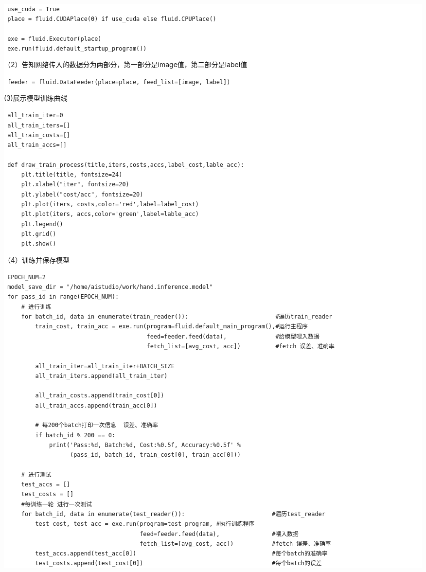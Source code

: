      use_cuda = True
     place = fluid.CUDAPlace(0) if use_cuda else fluid.CPUPlace()

     exe = fluid.Executor(place)
     exe.run(fluid.default_startup_program())


（2）告知网络传入的数据分为两部分，第一部分是image值，第二部分是label值

     feeder = fluid.DataFeeder(place=place, feed_list=[image, label])

(3)展示模型训练曲线

     all_train_iter=0
     all_train_iters=[]
     all_train_costs=[]
     all_train_accs=[]

     def draw_train_process(title,iters,costs,accs,label_cost,lable_acc):
         plt.title(title, fontsize=24)
         plt.xlabel("iter", fontsize=20)
         plt.ylabel("cost/acc", fontsize=20)
         plt.plot(iters, costs,color='red',label=label_cost) 
         plt.plot(iters, accs,color='green',label=lable_acc) 
         plt.legend()
         plt.grid()
         plt.show()

    
（4）训练并保存模型

     EPOCH_NUM=2
     model_save_dir = "/home/aistudio/work/hand.inference.model"
     for pass_id in range(EPOCH_NUM):
         # 进行训练
         for batch_id, data in enumerate(train_reader()):                         #遍历train_reader
             train_cost, train_acc = exe.run(program=fluid.default_main_program(),#运行主程序
                                             feed=feeder.feed(data),              #给模型喂入数据
                                             fetch_list=[avg_cost, acc])          #fetch 误差、准确率  

             all_train_iter=all_train_iter+BATCH_SIZE
             all_train_iters.append(all_train_iter)

             all_train_costs.append(train_cost[0])
             all_train_accs.append(train_acc[0])

             # 每200个batch打印一次信息  误差、准确率
             if batch_id % 200 == 0:
                 print('Pass:%d, Batch:%d, Cost:%0.5f, Accuracy:%0.5f' %
                       (pass_id, batch_id, train_cost[0], train_acc[0]))

         # 进行测试
         test_accs = []
         test_costs = []
         #每训练一轮 进行一次测试
         for batch_id, data in enumerate(test_reader()):                         #遍历test_reader
             test_cost, test_acc = exe.run(program=test_program, #执行训练程序
                                           feed=feeder.feed(data),               #喂入数据
                                           fetch_list=[avg_cost, acc])           #fetch 误差、准确率
             test_accs.append(test_acc[0])                                       #每个batch的准确率
             test_costs.append(test_cost[0])                                     #每个batch的误差
